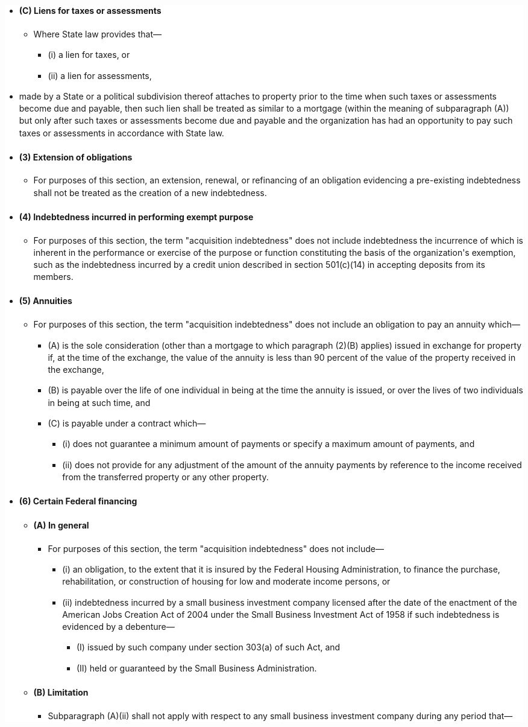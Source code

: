   * #### (C) Liens for taxes or assessments
    * Where State law provides that—

      * (i) a lien for taxes, or

      * (ii) a lien for assessments,


  * made by a State or a political subdivision thereof attaches to property prior to the time when such taxes or assessments become due and payable, then such lien shall be treated as similar to a mortgage (within the meaning of subparagraph (A)) but only after such taxes or assessments become due and payable and the organization has had an opportunity to pay such taxes or assessments in accordance with State law.

* #### (3) Extension of obligations
  * For purposes of this section, an extension, renewal, or refinancing of an obligation evidencing a pre-existing indebtedness shall not be treated as the creation of a new indebtedness.

* #### (4) Indebtedness incurred in performing exempt purpose
  * For purposes of this section, the term "acquisition indebtedness" does not include indebtedness the incurrence of which is inherent in the performance or exercise of the purpose or function constituting the basis of the organization's exemption, such as the indebtedness incurred by a credit union described in section 501(c)(14) in accepting deposits from its members.

* #### (5) Annuities
  * For purposes of this section, the term "acquisition indebtedness" does not include an obligation to pay an annuity which—

    * (A) is the sole consideration (other than a mortgage to which paragraph (2)(B) applies) issued in exchange for property if, at the time of the exchange, the value of the annuity is less than 90 percent of the value of the property received in the exchange,

    * (B) is payable over the life of one individual in being at the time the annuity is issued, or over the lives of two individuals in being at such time, and

    * (C) is payable under a contract which—

      * (i) does not guarantee a minimum amount of payments or specify a maximum amount of payments, and

      * (ii) does not provide for any adjustment of the amount of the annuity payments by reference to the income received from the transferred property or any other property.

* #### (6) Certain Federal financing
  * #### (A) In general
    * For purposes of this section, the term "acquisition indebtedness" does not include—

      * (i) an obligation, to the extent that it is insured by the Federal Housing Administration, to finance the purchase, rehabilitation, or construction of housing for low and moderate income persons, or

      * (ii) indebtedness incurred by a small business investment company licensed after the date of the enactment of the American Jobs Creation Act of 2004 under the Small Business Investment Act of 1958 if such indebtedness is evidenced by a debenture—

        * (I) issued by such company under section 303(a) of such Act, and

        * (II) held or guaranteed by the Small Business Administration.

  * #### (B) Limitation
    * Subparagraph (A)(ii) shall not apply with respect to any small business investment company during any period that—
